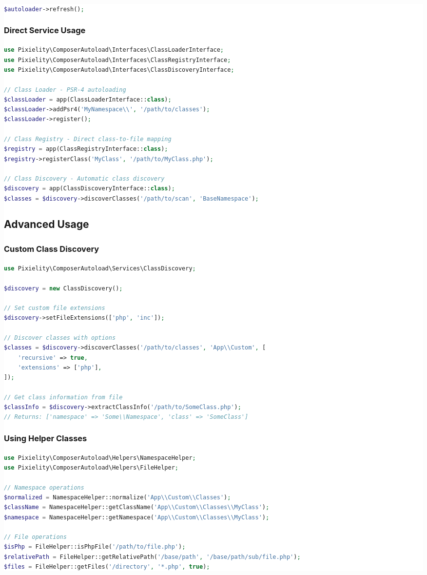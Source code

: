 ```php
$autoloader->refresh();
```

### Direct Service Usage

```php
use Pixielity\ComposerAutoload\Interfaces\ClassLoaderInterface;
use Pixielity\ComposerAutoload\Interfaces\ClassRegistryInterface;
use Pixielity\ComposerAutoload\Interfaces\ClassDiscoveryInterface;

// Class Loader - PSR-4 autoloading
$classLoader = app(ClassLoaderInterface::class);
$classLoader->addPsr4('MyNamespace\\', '/path/to/classes');
$classLoader->register();

// Class Registry - Direct class-to-file mapping
$registry = app(ClassRegistryInterface::class);
$registry->registerClass('MyClass', '/path/to/MyClass.php');

// Class Discovery - Automatic class discovery
$discovery = app(ClassDiscoveryInterface::class);
$classes = $discovery->discoverClasses('/path/to/scan', 'BaseNamespace');
```

## Advanced Usage

### Custom Class Discovery

```php
use Pixielity\ComposerAutoload\Services\ClassDiscovery;

$discovery = new ClassDiscovery();

// Set custom file extensions
$discovery->setFileExtensions(['php', 'inc']);

// Discover classes with options
$classes = $discovery->discoverClasses('/path/to/classes', 'App\\Custom', [
    'recursive' => true,
    'extensions' => ['php'],
]);

// Get class information from file
$classInfo = $discovery->extractClassInfo('/path/to/SomeClass.php');
// Returns: ['namespace' => 'Some\\Namespace', 'class' => 'SomeClass']
```

### Using Helper Classes

```php
use Pixielity\ComposerAutoload\Helpers\NamespaceHelper;
use Pixielity\ComposerAutoload\Helpers\FileHelper;

// Namespace operations
$normalized = NamespaceHelper::normalize('App\\Custom\\Classes');
$className = NamespaceHelper::getClassName('App\\Custom\\Classes\\MyClass');
$namespace = NamespaceHelper::getNamespace('App\\Custom\\Classes\\MyClass');

// File operations
$isPhp = FileHelper::isPhpFile('/path/to/file.php');
$relativePath = FileHelper::getRelativePath('/base/path', '/base/path/sub/file.php');
$files = FileHelper::getFiles('/directory', '*.php', true);
```
